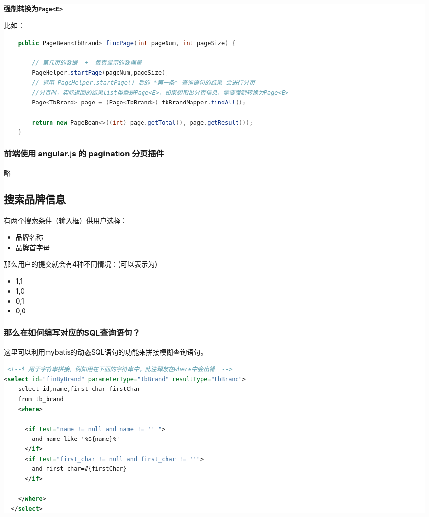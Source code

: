 

**强制转换为`Page<E>`**



比如：

```java
    public PageBean<TbBrand> findPage(int pageNum, int pageSize) {

        // 第几页的数据  +  每页显示的数据量
        PageHelper.startPage(pageNum,pageSize);
        // 调用 PageHelper.startPage() 后的 *第一条* 查询语句的结果 会进行分页
        //分页时，实际返回的结果list类型是Page<E>，如果想取出分页信息，需要强制转换为Page<E>
        Page<TbBrand> page = (Page<TbBrand>) tbBrandMapper.findAll();

        return new PageBean<>((int) page.getTotal(), page.getResult());
    }
```





### 前端使用 angular.js 的 pagination 分页插件



略



## 搜索品牌信息





有两个搜索条件（输入框）供用户选择：

- 品牌名称
- 品牌首字母

那么用户的提交就会有4种不同情况：(可以表示为)

- 1,1
- 1,0
- 0,1
- 0,0



### **那么在如何编写对应的SQL查询语句？** 

这里可以利用mybatis的动态SQL语句的功能来拼接模糊查询语句。



```xml
 <!--$ 用于字符串拼接，例如用在下面的字符串中，此注释放在where中会出错  -->
<select id="finByBrand" parameterType="tbBrand" resultType="tbBrand">
    select id,name,first_char firstChar
    from tb_brand
    <where>
  
      <if test="name != null and name != '' ">
        and name like '%${name}%'
      </if>
      <if test="first_char != null and first_char != ''">
        and first_char=#{firstChar}
      </if>

    </where>
  </select>
```

